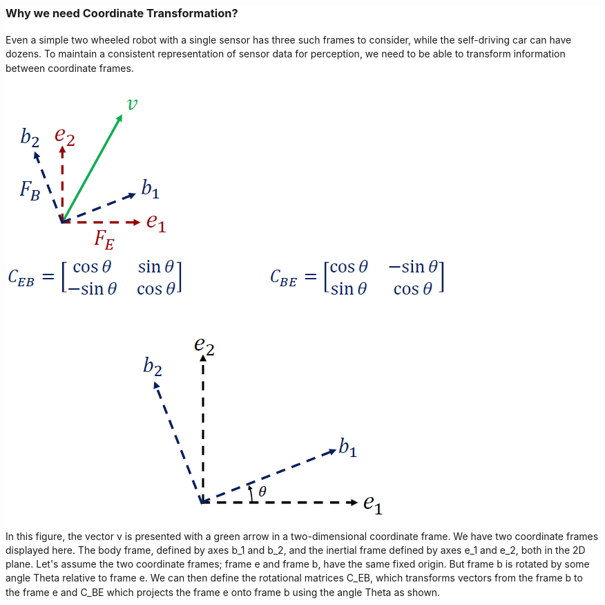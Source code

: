 ### Why we need Coordinate Transformation?

Even a simple two wheeled robot with a single sensor has three such frames to consider, while the self-driving car can have dozens. To maintain a consistent representation of sensor data for perception, we need to be able to transform information between coordinate frames.

![2](assets/2.png)					![3](assets/3.png)

In this figure, the vector v is presented with a green arrow in a two-dimensional coordinate frame. We have two coordinate frames displayed here. The body frame, defined by axes b_1 and b_2, and the inertial frame defined by axes e_1 and e_2, both in the 2D plane. Let's assume the two coordinate frames; frame e and frame b, have the same fixed origin. But frame b is rotated by some angle Theta relative to frame e. We can then define the rotational matrices C_EB, which transforms vectors from the frame b to the frame e and C_BE which projects the frame e onto frame b using the angle Theta as shown.
